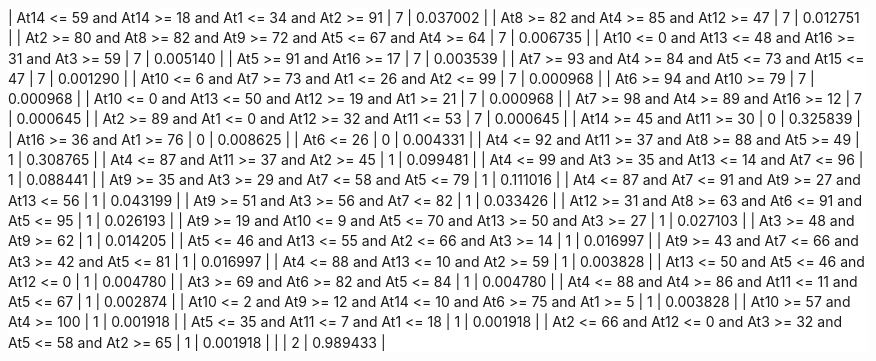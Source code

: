 | At14 <= 59 and At14 >= 18 and At1 <= 34 and At2 >= 91 | 7 | 0.037002 |
| At8 >= 82 and At4 >= 85 and At12 >= 47 | 7 | 0.012751 |
| At2 >= 80 and At8 >= 82 and At9 >= 72 and At5 <= 67 and At4 >= 64 | 7 | 0.006735 |
| At10 <= 0 and At13 <= 48 and At16 >= 31 and At3 >= 59 | 7 | 0.005140 |
| At5 >= 91 and At16 >= 17 | 7 | 0.003539 |
| At7 >= 93 and At4 >= 84 and At5 <= 73 and At15 <= 47 | 7 | 0.001290 |
| At10 <= 6 and At7 >= 73 and At1 <= 26 and At2 <= 99 | 7 | 0.000968 |
| At6 >= 94 and At10 >= 79 | 7 | 0.000968 |
| At10 <= 0 and At13 <= 50 and At12 >= 19 and At1 >= 21 | 7 | 0.000968 |
| At7 >= 98 and At4 >= 89 and At16 >= 12 | 7 | 0.000645 |
| At2 >= 89 and At1 <= 0 and At12 >= 32 and At11 <= 53 | 7 | 0.000645 |
| At14 >= 45 and At11 >= 30 | 0 | 0.325839 |
| At16 >= 36 and At1 >= 76 | 0 | 0.008625 |
| At6 <= 26 | 0 | 0.004331 |
| At4 <= 92 and At11 >= 37 and At8 >= 88 and At5 >= 49 | 1 | 0.308765 |
| At4 <= 87 and At11 >= 37 and At2 >= 45 | 1 | 0.099481 |
| At4 <= 99 and At3 >= 35 and At13 <= 14 and At7 <= 96 | 1 | 0.088441 |
| At9 >= 35 and At3 >= 29 and At7 <= 58 and At5 <= 79 | 1 | 0.111016 |
| At4 <= 87 and At7 <= 91 and At9 >= 27 and At13 <= 56 | 1 | 0.043199 |
| At9 >= 51 and At3 >= 56 and At7 <= 82 | 1 | 0.033426 |
| At12 >= 31 and At8 >= 63 and At6 <= 91 and At5 <= 95 | 1 | 0.026193 |
| At9 >= 19 and At10 <= 9 and At5 <= 70 and At13 >= 50 and At3 >= 27 | 1 | 0.027103 |
| At3 >= 48 and At9 >= 62 | 1 | 0.014205 |
| At5 <= 46 and At13 <= 55 and At2 <= 66 and At3 >= 14 | 1 | 0.016997 |
| At9 >= 43 and At7 <= 66 and At3 >= 42 and At5 <= 81 | 1 | 0.016997 |
| At4 <= 88 and At13 <= 10 and At2 >= 59 | 1 | 0.003828 |
| At13 <= 50 and At5 <= 46 and At12 <= 0 | 1 | 0.004780 |
| At3 >= 69 and At6 >= 82 and At5 <= 84 | 1 | 0.004780 |
| At4 <= 88 and At4 >= 86 and At11 <= 11 and At5 <= 67 | 1 | 0.002874 |
| At10 <= 2 and At9 >= 12 and At14 <= 10 and At6 >= 75 and At1 >= 5 | 1 | 0.003828 |
| At10 >= 57 and At4 >= 100 | 1 | 0.001918 |
| At5 <= 35 and At11 <= 7 and At1 <= 18 | 1 | 0.001918 |
| At2 <= 66 and At12 <= 0 and At3 >= 32 and At5 <= 58 and At2 >= 65 | 1 | 0.001918 |
|  | 2 | 0.989433 |
